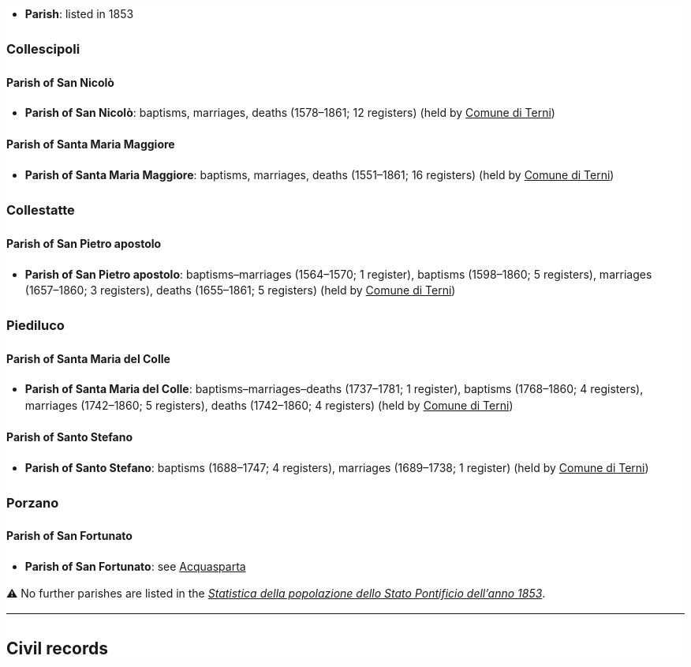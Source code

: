 * **Parish**: listed in 1853

### Collescipoli

#### Parish of San Nicolò

* **Parish of San Nicolò**: baptisms, marriages, deaths (1578–1861; 12 registers) (held by [Comune di Terni](https://siusa-archivi.cultura.gov.it/cgi-bin/siusa/pagina.pl?TipoPag=comparc&Chiave=208081))

#### Parish of Santa Maria Maggiore

* **Parish of Santa Maria Maggiore**: baptisms, marriages, deaths (1551–1861; 16 registers) (held by [Comune di Terni](https://siusa-archivi.cultura.gov.it/cgi-bin/siusa/pagina.pl?TipoPag=comparc&Chiave=208081))

### Collestatte

#### Parish of San Pietro apostolo

* **Parish of San Pietro apostolo**: baptisms–marriages (1564–1570; 1 register), baptisms (1598–1860; 5 registers), marriages (1657–1860; 3 registers), deaths (1655–1861; 5 registers) (held by [Comune di Terni](https://siusa-archivi.cultura.gov.it/cgi-bin/siusa/pagina.pl?TipoPag=comparc&Chiave=249183))

### Piediluco

#### Parish of Santa Maria del Colle

* **Parish of Santa Maria del Colle**: baptisms–marriages–deaths (1737–1781; 1 register), baptisms (1768–1860; 4 registers), marriages (1742–1860; 5 registers), deaths (1742–1860; 4 registers) (held by [Comune di Terni](https://siusa-archivi.cultura.gov.it/cgi-bin/siusa/pagina.pl?TipoPag=comparc&Chiave=334487))

#### Parish of Santo Stefano

* **Parish of Santo Stefano**: baptisms (1688–1747; 4 registers), marriages (1689–1738; 1 register) (held by [Comune di Terni](https://siusa-archivi.cultura.gov.it/cgi-bin/siusa/pagina.pl?TipoPag=comparc&Chiave=334487))

### Porzano

#### Parish of San Fortunato

* **Parish of San Fortunato**: see [Acquasparta](acquasparta.md)

⚠️ No further parishes are listed in the *[Statistica della popolazione dello Stato Pontificio dell’anno 1853](https://www.google.it/books/edition/Statistics_della_popolazione_dello_Stato/v6dCAQAAMAAJ)*.

---

## Civil records
